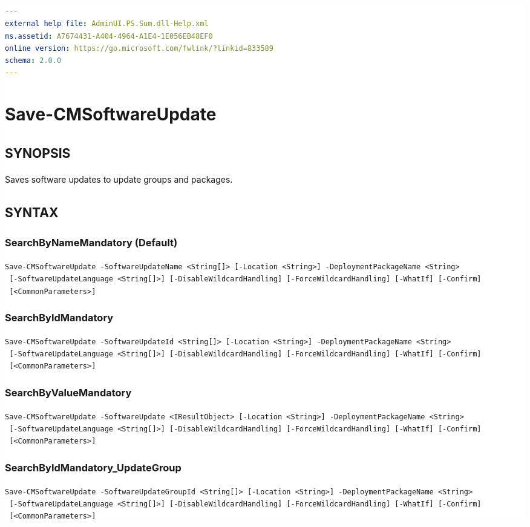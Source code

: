 ```yaml
---
external help file: AdminUI.PS.Sum.dll-Help.xml
ms.assetid: A7674431-A404-4964-A1E4-1E056EB48EF0
online version: https://go.microsoft.com/fwlink/?linkid=833589
schema: 2.0.0
---
```


# Save-CMSoftwareUpdate

## SYNOPSIS
Saves software updates to update groups and packages.

## SYNTAX

### SearchByNameMandatory (Default)
```
Save-CMSoftwareUpdate -SoftwareUpdateName <String[]> [-Location <String>] -DeploymentPackageName <String>
 [-SoftwareUpdateLanguage <String[]>] [-DisableWildcardHandling] [-ForceWildcardHandling] [-WhatIf] [-Confirm]
 [<CommonParameters>]
```

### SearchByIdMandatory
```
Save-CMSoftwareUpdate -SoftwareUpdateId <String[]> [-Location <String>] -DeploymentPackageName <String>
 [-SoftwareUpdateLanguage <String[]>] [-DisableWildcardHandling] [-ForceWildcardHandling] [-WhatIf] [-Confirm]
 [<CommonParameters>]
```

### SearchByValueMandatory
```
Save-CMSoftwareUpdate -SoftwareUpdate <IResultObject> [-Location <String>] -DeploymentPackageName <String>
 [-SoftwareUpdateLanguage <String[]>] [-DisableWildcardHandling] [-ForceWildcardHandling] [-WhatIf] [-Confirm]
 [<CommonParameters>]
```

### SearchByIdMandatory_UpdateGroup
```
Save-CMSoftwareUpdate -SoftwareUpdateGroupId <String[]> [-Location <String>] -DeploymentPackageName <String>
 [-SoftwareUpdateLanguage <String[]>] [-DisableWildcardHandling] [-ForceWildcardHandling] [-WhatIf] [-Confirm]
 [<CommonParameters>]
```
